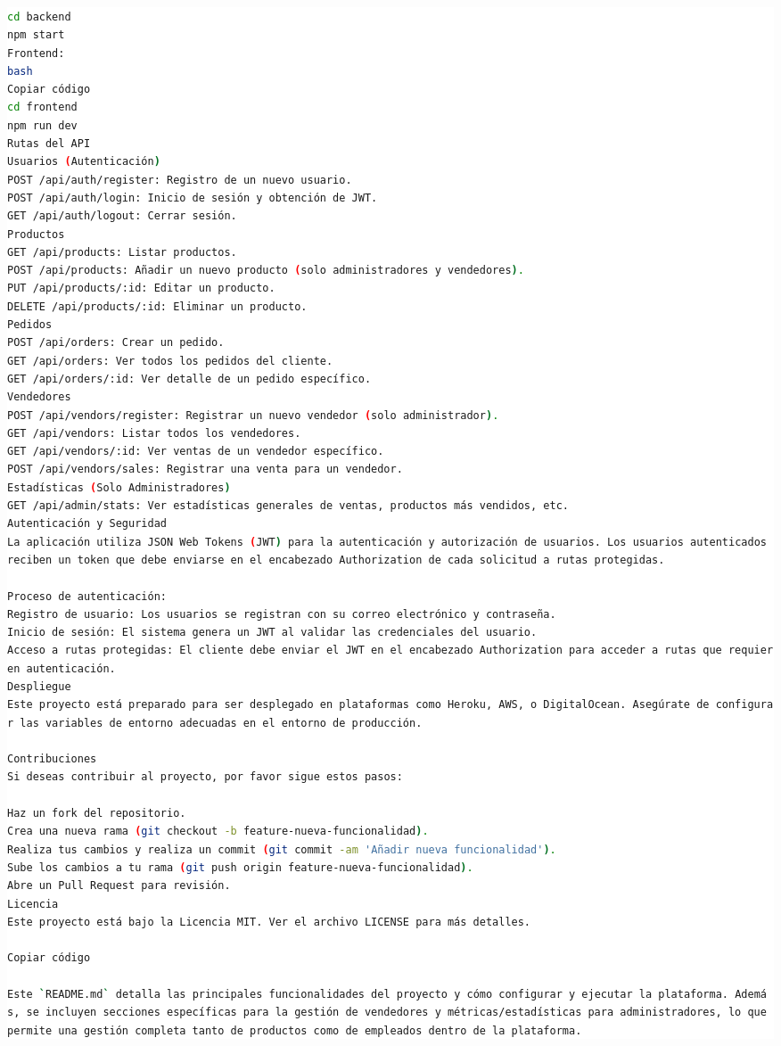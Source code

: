 ```bash
cd backend
npm start
Frontend:
bash
Copiar código
cd frontend
npm run dev
Rutas del API
Usuarios (Autenticación)
POST /api/auth/register: Registro de un nuevo usuario.
POST /api/auth/login: Inicio de sesión y obtención de JWT.
GET /api/auth/logout: Cerrar sesión.
Productos
GET /api/products: Listar productos.
POST /api/products: Añadir un nuevo producto (solo administradores y vendedores).
PUT /api/products/:id: Editar un producto.
DELETE /api/products/:id: Eliminar un producto.
Pedidos
POST /api/orders: Crear un pedido.
GET /api/orders: Ver todos los pedidos del cliente.
GET /api/orders/:id: Ver detalle de un pedido específico.
Vendedores
POST /api/vendors/register: Registrar un nuevo vendedor (solo administrador).
GET /api/vendors: Listar todos los vendedores.
GET /api/vendors/:id: Ver ventas de un vendedor específico.
POST /api/vendors/sales: Registrar una venta para un vendedor.
Estadísticas (Solo Administradores)
GET /api/admin/stats: Ver estadísticas generales de ventas, productos más vendidos, etc.
Autenticación y Seguridad
La aplicación utiliza JSON Web Tokens (JWT) para la autenticación y autorización de usuarios. Los usuarios autenticados reciben un token que debe enviarse en el encabezado Authorization de cada solicitud a rutas protegidas.

Proceso de autenticación:
Registro de usuario: Los usuarios se registran con su correo electrónico y contraseña.
Inicio de sesión: El sistema genera un JWT al validar las credenciales del usuario.
Acceso a rutas protegidas: El cliente debe enviar el JWT en el encabezado Authorization para acceder a rutas que requieren autenticación.
Despliegue
Este proyecto está preparado para ser desplegado en plataformas como Heroku, AWS, o DigitalOcean. Asegúrate de configurar las variables de entorno adecuadas en el entorno de producción.

Contribuciones
Si deseas contribuir al proyecto, por favor sigue estos pasos:

Haz un fork del repositorio.
Crea una nueva rama (git checkout -b feature-nueva-funcionalidad).
Realiza tus cambios y realiza un commit (git commit -am 'Añadir nueva funcionalidad').
Sube los cambios a tu rama (git push origin feature-nueva-funcionalidad).
Abre un Pull Request para revisión.
Licencia
Este proyecto está bajo la Licencia MIT. Ver el archivo LICENSE para más detalles.

Copiar código

Este `README.md` detalla las principales funcionalidades del proyecto y cómo configurar y ejecutar la plataforma. Además, se incluyen secciones específicas para la gestión de vendedores y métricas/estadísticas para administradores, lo que permite una gestión completa tanto de productos como de empleados dentro de la plataforma.

```